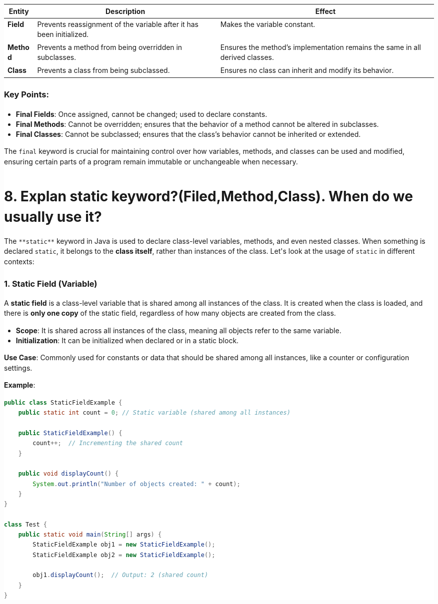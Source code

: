 | Entity     | Description                                                  | Effect                                                       |
| ---------- | ------------------------------------------------------------ | ------------------------------------------------------------ |
| **Field**  | Prevents reassignment of the variable after it has been initialized. | Makes the variable constant.                                 |
| **Method** | Prevents a method from being overridden in subclasses.       | Ensures the method’s implementation remains the same in all derived classes. |
| **Class**  | Prevents a class from being subclassed.                      | Ensures no class can inherit and modify its behavior.        |

### **Key Points:**
- **Final Fields**: Once assigned, cannot be changed; used to declare constants.
- **Final Methods**: Cannot be overridden; ensures that the behavior of a method cannot be altered in subclasses.
- **Final Classes**: Cannot be subclassed; ensures that the class’s behavior cannot be inherited or extended.

The `final` keyword is crucial for maintaining control over how variables, methods, and classes can be used and modified, ensuring certain parts of a program remain immutable or unchangeable when necessary.

# 8. Explan **static** keyword?(Filed,Method,Class). When do we usually use it?

The `**static**` keyword in Java is used to declare class-level variables, methods, and even nested classes. When something is declared `static`, it belongs to the **class itself**, rather than instances of the class. Let's look at the usage of `static` in different contexts:

### 1. **Static Field (Variable)**
A **static field** is a class-level variable that is shared among all instances of the class. It is created when the class is loaded, and there is **only one copy** of the static field, regardless of how many objects are created from the class.

- **Scope**: It is shared across all instances of the class, meaning all objects refer to the same variable.
- **Initialization**: It can be initialized when declared or in a static block.

**Use Case**: Commonly used for constants or data that should be shared among all instances, like a counter or configuration settings.

**Example**:
```java
public class StaticFieldExample {
    public static int count = 0; // Static variable (shared among all instances)

    public StaticFieldExample() {
        count++;  // Incrementing the shared count
    }

    public void displayCount() {
        System.out.println("Number of objects created: " + count);
    }
}

class Test {
    public static void main(String[] args) {
        StaticFieldExample obj1 = new StaticFieldExample();
        StaticFieldExample obj2 = new StaticFieldExample();

        obj1.displayCount();  // Output: 2 (shared count)
    }
}
```
